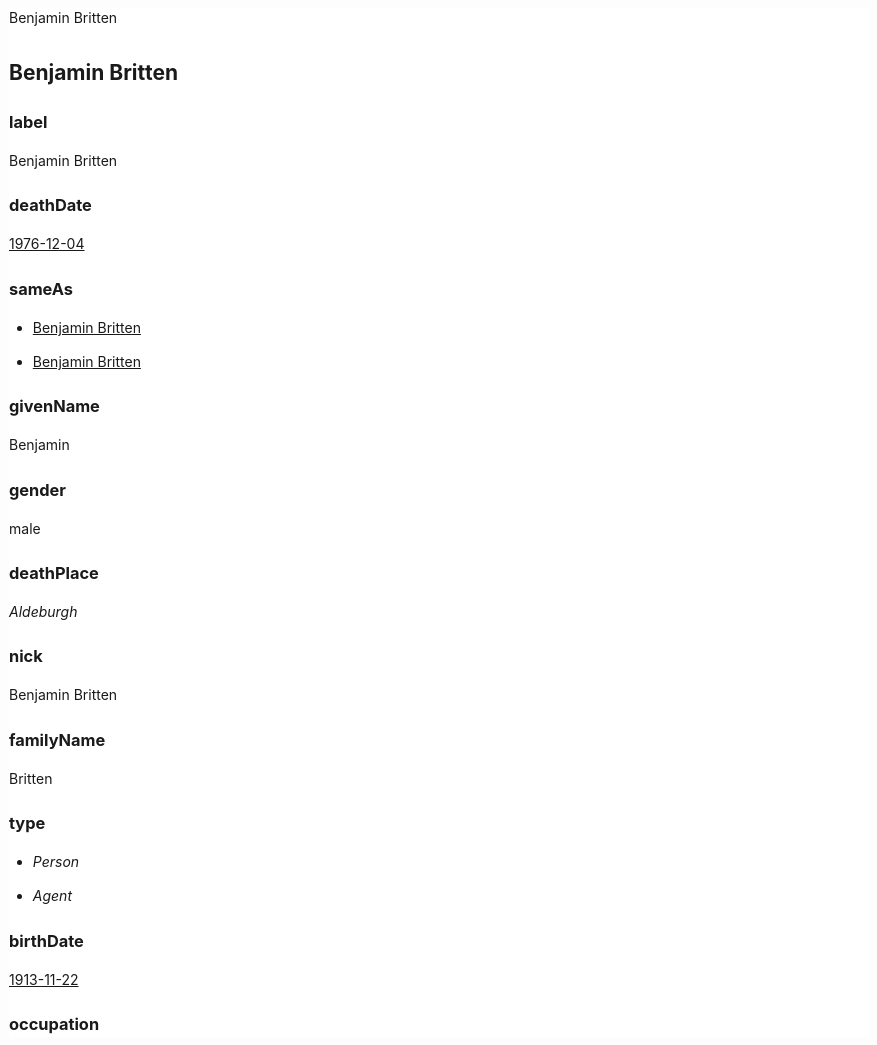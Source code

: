 Benjamin Britten

## Benjamin Britten

### label


Benjamin Britten

### deathDate


[1976-12-04](#1976-12-04)

### sameAs

 - [Benjamin Britten](#Benjamin-Britten)

 - [Benjamin Britten](#Benjamin-Britten)

### givenName


Benjamin

### gender


male

### deathPlace


*Aldeburgh*

### nick


Benjamin Britten

### familyName


Britten

### type

 - *Person*

 - *Agent*

### birthDate


[1913-11-22](#1913-11-22)

### occupation
